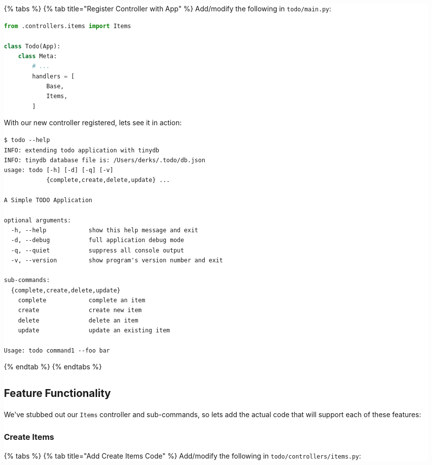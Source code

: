 {% tabs %}
{% tab title="Register Controller with App" %}
Add/modify the following in `todo/main.py`:

```python
from .controllers.items import Items

class Todo(App):
    class Meta:
        # ...
        handlers = [
            Base,
            Items,
        ]
```

With our new controller registered, lets see it in action:

```text
$ todo --help
INFO: extending todo application with tinydb
INFO: tinydb database file is: /Users/derks/.todo/db.json
usage: todo [-h] [-d] [-q] [-v]
            {complete,create,delete,update} ...

A Simple TODO Application

optional arguments:
  -h, --help            show this help message and exit
  -d, --debug           full application debug mode
  -q, --quiet           suppress all console output
  -v, --version         show program's version number and exit

sub-commands:
  {complete,create,delete,update}
    complete            complete an item
    create              create new item
    delete              delete an item
    update              update an existing item

Usage: todo command1 --foo bar
```
{% endtab %}
{% endtabs %}

## Feature Functionality

We've stubbed out our `Items` controller and sub-commands, so lets add the actual code that will support each of these features:

### Create Items

{% tabs %}
{% tab title="Add Create Items Code" %}
Add/modify the following in `todo/controllers/items.py`:
